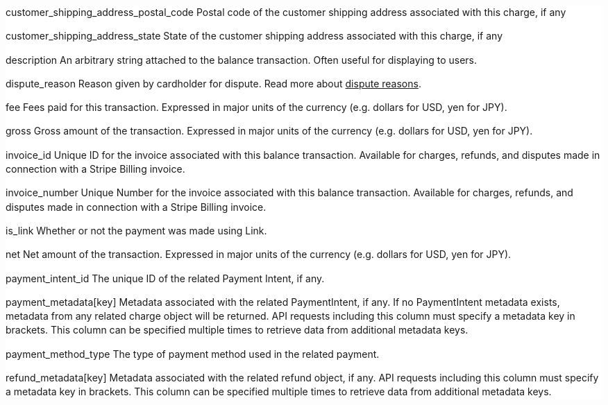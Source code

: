 customer_shipping_address_postal_code
Postal code of the customer shipping address associated with this charge, if any

customer_shipping_address_state
State of the customer shipping address associated with this charge, if any

description
An arbitrary string attached to the balance transaction. Often useful for
displaying to users.

dispute_reason
Reason given by cardholder for dispute. Read more about [dispute
reasons](https://stripe.com/docs/disputes/categories).

fee
Fees paid for this transaction. Expressed in major units of the currency (e.g.
dollars for USD, yen for JPY).

gross
Gross amount of the transaction. Expressed in major units of the currency (e.g.
dollars for USD, yen for JPY).

invoice_id
Unique ID for the invoice associated with this balance transaction. Available
for charges, refunds, and disputes made in connection with a Stripe Billing
invoice.

invoice_number
Unique Number for the invoice associated with this balance transaction.
Available for charges, refunds, and disputes made in connection with a Stripe
Billing invoice.

is_link
Whether or not the payment was made using Link.

net
Net amount of the transaction. Expressed in major units of the currency (e.g.
dollars for USD, yen for JPY).

payment_intent_id
The unique ID of the related Payment Intent, if any.

payment_metadata[key]
Metadata associated with the related PaymentIntent, if any. If no PaymentIntent
metadata exists, metadata from any related charge object will be returned. API
requests including this column must specify a metadata key in brackets. This
column can be specified multiple times to retrieve data from additional metadata
keys.

payment_method_type
The type of payment method used in the related payment.

refund_metadata[key]
Metadata associated with the related refund object, if any. API requests
including this column must specify a metadata key in brackets. This column can
be specified multiple times to retrieve data from additional metadata keys.
